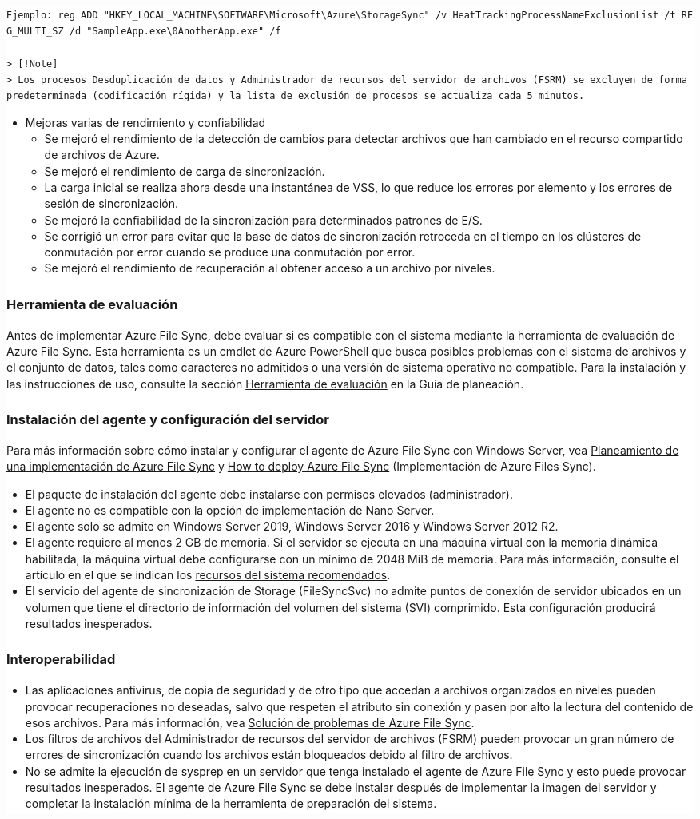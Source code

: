     Ejemplo: reg ADD "HKEY_LOCAL_MACHINE\SOFTWARE\Microsoft\Azure\StorageSync" /v HeatTrackingProcessNameExclusionList /t REG_MULTI_SZ /d "SampleApp.exe\0AnotherApp.exe" /f

    > [!Note]  
    > Los procesos Desduplicación de datos y Administrador de recursos del servidor de archivos (FSRM) se excluyen de forma predeterminada (codificación rígida) y la lista de exclusión de procesos se actualiza cada 5 minutos.

- Mejoras varias de rendimiento y confiabilidad
    - Se mejoró el rendimiento de la detección de cambios para detectar archivos que han cambiado en el recurso compartido de archivos de Azure.
    - Se mejoró el rendimiento de carga de sincronización.
    - La carga inicial se realiza ahora desde una instantánea de VSS, lo que reduce los errores por elemento y los errores de sesión de sincronización.
    - Se mejoró la confiabilidad de la sincronización para determinados patrones de E/S.
    - Se corrigió un error para evitar que la base de datos de sincronización retroceda en el tiempo en los clústeres de conmutación por error cuando se produce una conmutación por error.
    - Se mejoró el rendimiento de recuperación al obtener acceso a un archivo por niveles.

### <a name="evaluation-tool"></a>Herramienta de evaluación
Antes de implementar Azure File Sync, debe evaluar si es compatible con el sistema mediante la herramienta de evaluación de Azure File Sync. Esta herramienta es un cmdlet de Azure PowerShell que busca posibles problemas con el sistema de archivos y el conjunto de datos, tales como caracteres no admitidos o una versión de sistema operativo no compatible. Para la instalación y las instrucciones de uso, consulte la sección [Herramienta de evaluación](../file-sync/file-sync-planning.md#evaluation-cmdlet) en la Guía de planeación. 

### <a name="agent-installation-and-server-configuration"></a>Instalación del agente y configuración del servidor
Para más información sobre cómo instalar y configurar el agente de Azure File Sync con Windows Server, vea [Planeamiento de una implementación de Azure File Sync](../file-sync/file-sync-planning.md) y [How to deploy Azure File Sync](../file-sync/file-sync-deployment-guide.md) (Implementación de Azure Files Sync).

- El paquete de instalación del agente debe instalarse con permisos elevados (administrador).
- El agente no es compatible con la opción de implementación de Nano Server.
- El agente solo se admite en Windows Server 2019, Windows Server 2016 y Windows Server 2012 R2.
- El agente requiere al menos 2 GB de memoria. Si el servidor se ejecuta en una máquina virtual con la memoria dinámica habilitada, la máquina virtual debe configurarse con un mínimo de 2048 MiB de memoria. Para más información, consulte el artículo en el que se indican los [recursos del sistema recomendados](../file-sync/file-sync-planning.md#recommended-system-resources).
- El servicio del agente de sincronización de Storage (FileSyncSvc) no admite puntos de conexión de servidor ubicados en un volumen que tiene el directorio de información del volumen del sistema (SVI) comprimido. Esta configuración producirá resultados inesperados.

### <a name="interoperability"></a>Interoperabilidad
- Las aplicaciones antivirus, de copia de seguridad y de otro tipo que accedan a archivos organizados en niveles pueden provocar recuperaciones no deseadas, salvo que respeten el atributo sin conexión y pasen por alto la lectura del contenido de esos archivos. Para más información, vea [Solución de problemas de Azure File Sync](../file-sync/file-sync-troubleshoot.md).
- Los filtros de archivos del Administrador de recursos del servidor de archivos (FSRM) pueden provocar un gran número de errores de sincronización cuando los archivos están bloqueados debido al filtro de archivos.
- No se admite la ejecución de sysprep en un servidor que tenga instalado el agente de Azure File Sync y esto puede provocar resultados inesperados. El agente de Azure File Sync se debe instalar después de implementar la imagen del servidor y completar la instalación mínima de la herramienta de preparación del sistema.
